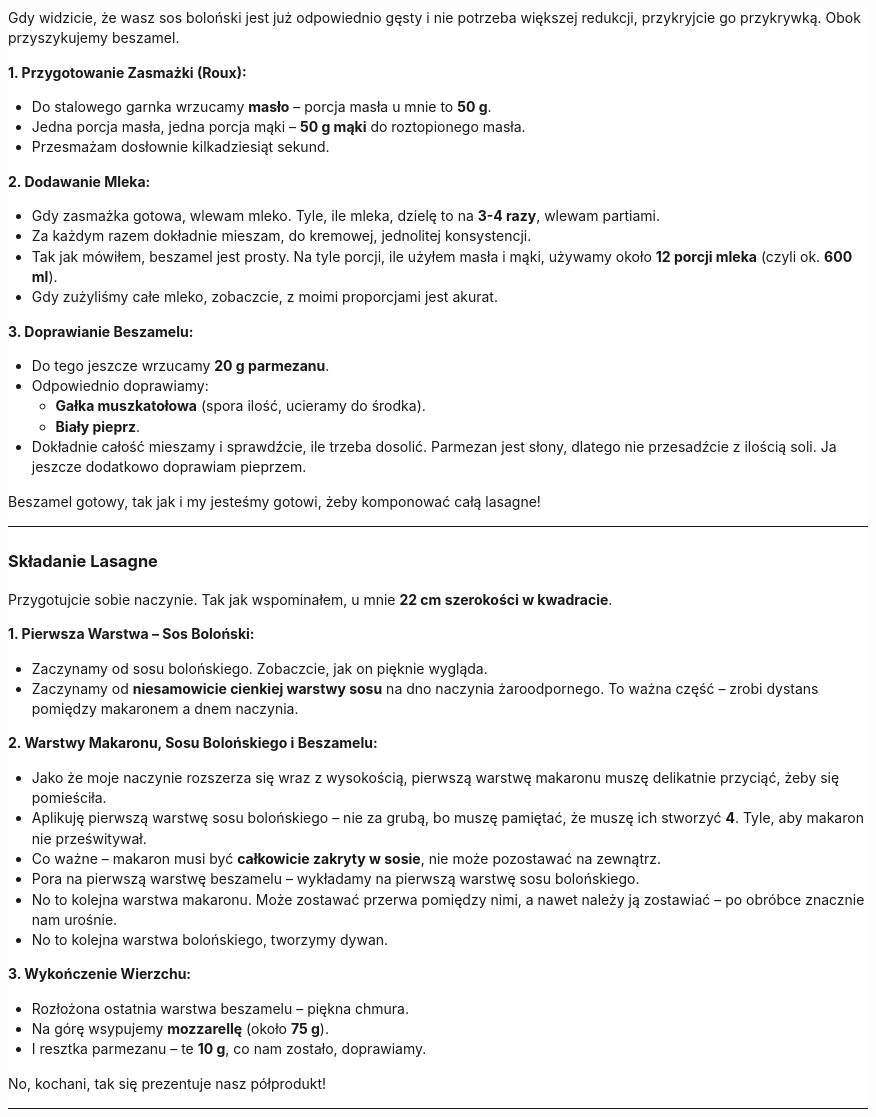 Gdy widzicie, że wasz sos boloński jest już odpowiednio gęsty i nie potrzeba większej redukcji, przykryjcie go przykrywką. Obok przyszykujemy beszamel.

**1. Przygotowanie Zasmażki (Roux):**
*   Do stalowego garnka wrzucamy **masło** – porcja masła u mnie to **50 g**.
*   Jedna porcja masła, jedna porcja mąki – **50 g mąki** do roztopionego masła.
*   Przesmażam dosłownie kilkadziesiąt sekund.

**2. Dodawanie Mleka:**
*   Gdy zasmażka gotowa, wlewam mleko. Tyle, ile mleka, dzielę to na **3-4 razy**, wlewam partiami.
*   Za każdym razem dokładnie mieszam, do kremowej, jednolitej konsystencji.
*   Tak jak mówiłem, beszamel jest prosty. Na tyle porcji, ile użyłem masła i mąki, używamy około **12 porcji mleka** (czyli ok. **600 ml**).
*   Gdy zużyliśmy całe mleko, zobaczcie, z moimi proporcjami jest akurat.

**3. Doprawianie Beszamelu:**
*   Do tego jeszcze wrzucamy **20 g parmezanu**.
*   Odpowiednio doprawiamy:
    *   **Gałka muszkatołowa** (spora ilość, ucieramy do środka).
    *   **Biały pieprz**.
*   Dokładnie całość mieszamy i sprawdźcie, ile trzeba dosolić. Parmezan jest słony, dlatego nie przesadźcie z ilością soli. Ja jeszcze dodatkowo doprawiam pieprzem.

Beszamel gotowy, tak jak i my jesteśmy gotowi, żeby komponować całą lasagne!

---

### **Składanie Lasagne**

Przygotujcie sobie naczynie. Tak jak wspominałem, u mnie **22 cm szerokości w kwadracie**.

**1. Pierwsza Warstwa – Sos Boloński:**
*   Zaczynamy od sosu bolońskiego. Zobaczcie, jak on pięknie wygląda.
*   Zaczynamy od **niesamowicie cienkiej warstwy sosu** na dno naczynia żaroodpornego. To ważna część – zrobi dystans pomiędzy makaronem a dnem naczynia.

**2. Warstwy Makaronu, Sosu Bolońskiego i Beszamelu:**
*   Jako że moje naczynie rozszerza się wraz z wysokością, pierwszą warstwę makaronu muszę delikatnie przyciąć, żeby się pomieściła.
*   Aplikuję pierwszą warstwę sosu bolońskiego – nie za grubą, bo muszę pamiętać, że muszę ich stworzyć **4**. Tyle, aby makaron nie prześwitywał.
*   Co ważne – makaron musi być **całkowicie zakryty w sosie**, nie może pozostawać na zewnątrz.
*   Pora na pierwszą warstwę beszamelu – wykładamy na pierwszą warstwę sosu bolońskiego.
*   No to kolejna warstwa makaronu. Może zostawać przerwa pomiędzy nimi, a nawet należy ją zostawiać – po obróbce znacznie nam urośnie.
*   No to kolejna warstwa bolońskiego, tworzymy dywan.

**3. Wykończenie Wierzchu:**
*   Rozłożona ostatnia warstwa beszamelu – piękna chmura.
*   Na górę wsypujemy **mozzarellę** (około **75 g**).
*   I resztka parmezanu – te **10 g**, co nam zostało, doprawiamy.

No, kochani, tak się prezentuje nasz półprodukt!

---
